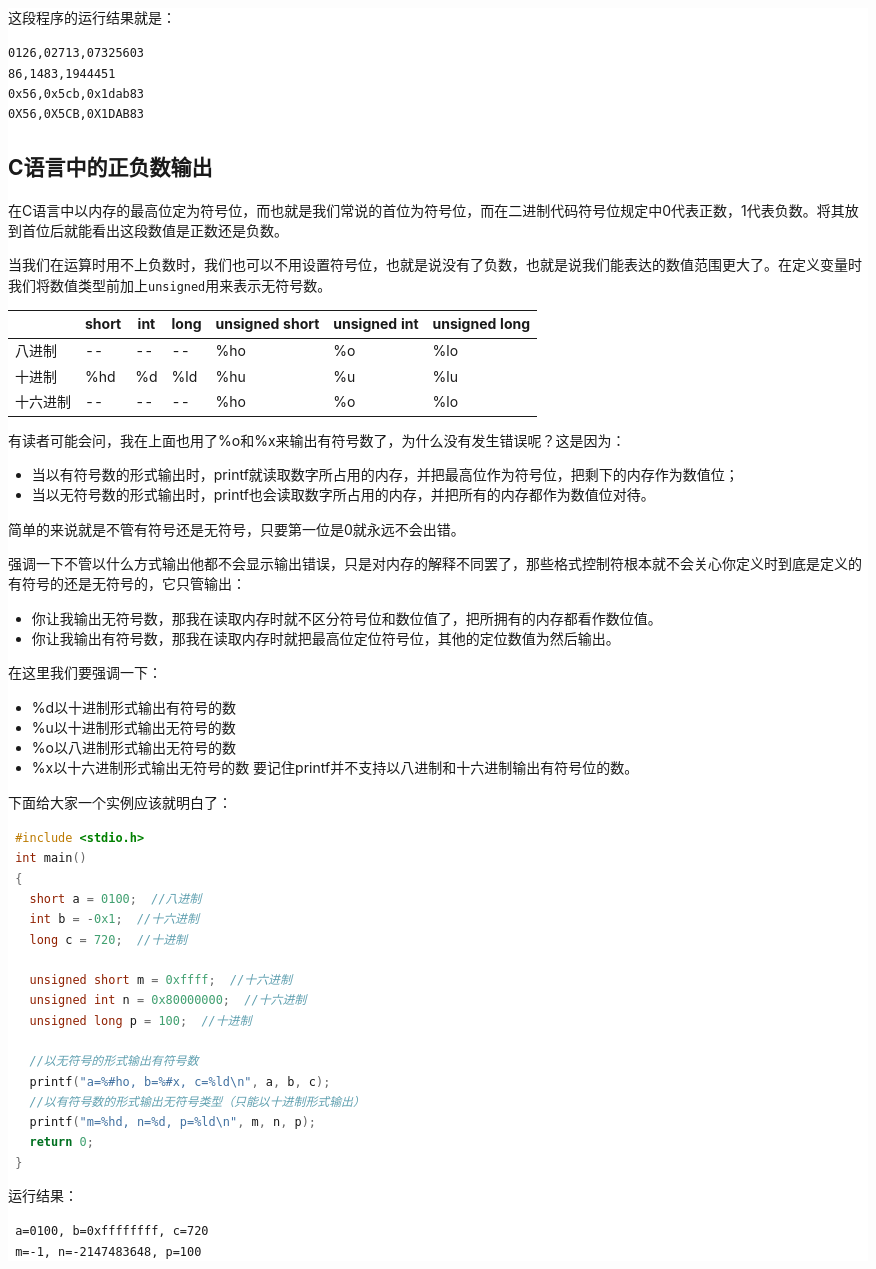 这段程序的运行结果就是：
```
0126,02713,07325603
86,1483,1944451
0x56,0x5cb,0x1dab83
0X56,0X5CB,0X1DAB83
```

## C语言中的正负数输出
在C语言中以内存的最高位定为符号位，而也就是我们常说的首位为符号位，而在二进制代码符号位规定中0代表正数，1代表负数。将其放到首位后就能看出这段数值是正数还是负数。

当我们在运算时用不上负数时，我们也可以不用设置符号位，也就是说没有了负数，也就是说我们能表达的数值范围更大了。在定义变量时我们将数值类型前加上`unsigned`用来表示无符号数。

||short|int|long|unsigned short|unsigned int|unsigned long|
| -------- | -------- | -------- | -------- | -------- | -------- | -------- |
|八进制|--|--|--|%ho       |%o        |%lo       |
|十进制|%hd|%d|%ld|%hu       |%u        |%lu       |
|十六进制|--|--|--|%ho       |%o        |%lo       |

有读者可能会问，我在上面也用了%o和%x来输出有符号数了，为什么没有发生错误呢？这是因为：
 - 当以有符号数的形式输出时，printf就读取数字所占用的内存，并把最高位作为符号位，把剩下的内存作为数值位；
 - 当以无符号数的形式输出时，printf也会读取数字所占用的内存，并把所有的内存都作为数值位对待。

 简单的来说就是不管有符号还是无符号，只要第一位是0就永远不会出错。

强调一下不管以什么方式输出他都不会显示输出错误，只是对内存的解释不同罢了，那些格式控制符根本就不会关心你定义时到底是定义的有符号的还是无符号的，它只管输出：
 - 你让我输出无符号数，那我在读取内存时就不区分符号位和数位值了，把所拥有的内存都看作数位值。
 - 你让我输出有符号数，那我在读取内存时就把最高位定位符号位，其他的定位数值为然后输出。

在这里我们要强调一下：
 - %d以十进制形式输出有符号的数
 - %u以十进制形式输出无符号的数
 - %o以八进制形式输出无符号的数
 - %x以十六进制形式输出无符号的数
要记住printf并不支持以八进制和十六进制输出有符号位的数。

  下面给大家一个实例应该就明白了：
  ```c
   #include <stdio.h>
   int main()
   {
     short a = 0100;  //八进制
     int b = -0x1;  //十六进制
     long c = 720;  //十进制
   
     unsigned short m = 0xffff;  //十六进制
     unsigned int n = 0x80000000;  //十六进制
     unsigned long p = 100;  //十进制
   
     //以无符号的形式输出有符号数
     printf("a=%#ho, b=%#x, c=%ld\n", a, b, c);
     //以有符号数的形式输出无符号类型（只能以十进制形式输出）
     printf("m=%hd, n=%d, p=%ld\n", m, n, p);
     return 0;
   }
  ```
  运行结果：
  ```
   a=0100, b=0xffffffff, c=720
   m=-1, n=-2147483648, p=100
  ```
